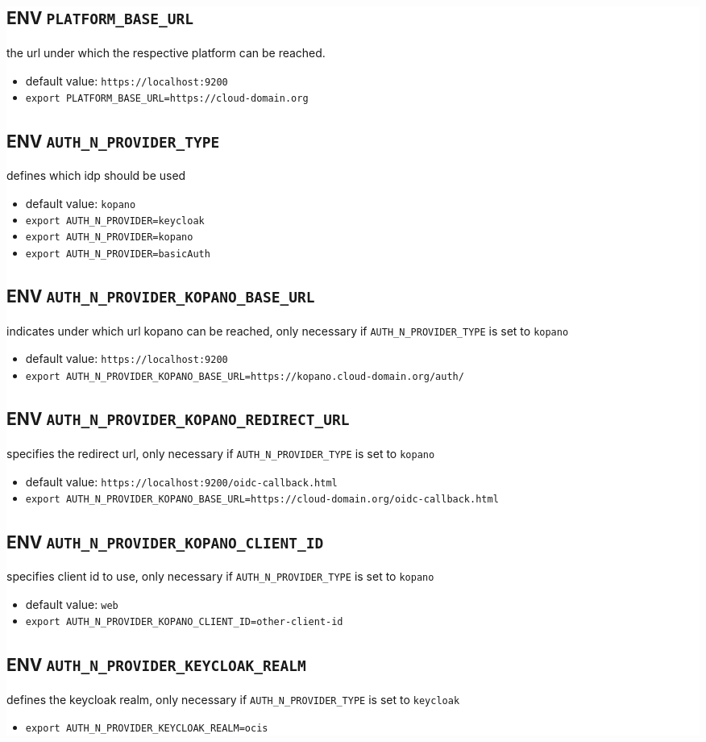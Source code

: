 


## ENV `PLATFORM_BASE_URL`

the url under which the respective platform can be reached.

* default value: `https://localhost:9200`
* `export PLATFORM_BASE_URL=https://cloud-domain.org`


## ENV `AUTH_N_PROVIDER_TYPE`

defines which idp should be used

* default value: `kopano`
* `export AUTH_N_PROVIDER=keycloak`
* `export AUTH_N_PROVIDER=kopano`
* `export AUTH_N_PROVIDER=basicAuth`




## ENV `AUTH_N_PROVIDER_KOPANO_BASE_URL`

indicates under which url kopano can be reached, only necessary if `AUTH_N_PROVIDER_TYPE` is set to `kopano`

* default value: `https://localhost:9200`
* `export AUTH_N_PROVIDER_KOPANO_BASE_URL=https://kopano.cloud-domain.org/auth/`




## ENV `AUTH_N_PROVIDER_KOPANO_REDIRECT_URL`

specifies the redirect url, only necessary if `AUTH_N_PROVIDER_TYPE` is set to `kopano`

* default value: `https://localhost:9200/oidc-callback.html`
* `export AUTH_N_PROVIDER_KOPANO_BASE_URL=https://cloud-domain.org/oidc-callback.html`



## ENV `AUTH_N_PROVIDER_KOPANO_CLIENT_ID`

specifies client id to use, only necessary if `AUTH_N_PROVIDER_TYPE` is set to `kopano`

* default value: `web`
* `export AUTH_N_PROVIDER_KOPANO_CLIENT_ID=other-client-id`




## ENV `AUTH_N_PROVIDER_KEYCLOAK_REALM`

defines the keycloak realm, only necessary if `AUTH_N_PROVIDER_TYPE` is set to `keycloak`

* `export AUTH_N_PROVIDER_KEYCLOAK_REALM=ocis`
